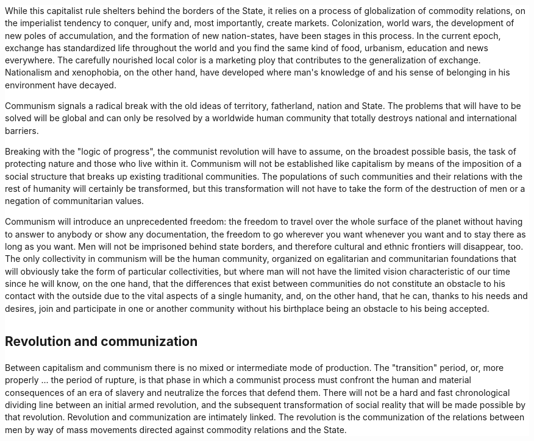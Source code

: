 While this capitalist rule shelters behind the borders of the State, it
relies on a process of globalization of commodity relations, on the
imperialist tendency to conquer, unify and, most importantly, create
markets. Colonization, world wars, the development of new poles of
accumulation, and the formation of new nation-states, have been stages
in this process. In the current epoch, exchange has standardized life
throughout the world and you find the same kind of food, urbanism,
education and news everywhere. The carefully nourished local color is a
marketing ploy that contributes to the generalization of exchange.
Nationalism and xenophobia, on the other hand, have developed where
man's knowledge of and his sense of belonging in his environment have
decayed.

Communism signals a radical break with the old ideas of territory,
fatherland, nation and State. The problems that will have to be solved
will be global and can only be resolved by a worldwide human community
that totally destroys national and international barriers.

Breaking with the "logic of progress", the communist revolution will
have to assume, on the broadest possible basis, the task of protecting
nature and those who live within it. Communism will not be established
like capitalism by means of the imposition of a social structure that
breaks up existing traditional communities. The populations of such
communities and their relations with the rest of humanity will certainly
be transformed, but this transformation will not have to take the form
of the destruction of men or a negation of communitarian values.

Communism will introduce an unprecedented freedom: the freedom to travel
over the whole surface of the planet without having to answer to anybody
or show any documentation, the freedom to go wherever you want whenever
you want and to stay there as long as you want. Men will not be
imprisoned behind state borders, and therefore cultural and ethnic
frontiers will disappear, too. The only collectivity in communism will
be the human community, organized on egalitarian and communitarian
foundations that will obviously take the form of particular
collectivities, but where man will not have the limited vision
characteristic of our time since he will know, on the one hand, that the
differences that exist between communities do not constitute an obstacle
to his contact with the outside due to the vital aspects of a single
humanity, and, on the other hand, that he can, thanks to his needs and
desires, join and participate in one or another community without his
birthplace being an obstacle to his being accepted.

## Revolution and communization

Between capitalism and communism there is no mixed or intermediate mode
of production. The "transition" period, or, more properly ... the period
of rupture, is that phase in which a communist process must confront the
human and material consequences of an era of slavery and neutralize the
forces that defend them. There will not be a hard and fast chronological
dividing line between an initial armed revolution, and the subsequent
transformation of social reality that will be made possible by that
revolution. Revolution and communization are intimately linked. The
revolution is the communization of the relations between men by way of
mass movements directed against commodity relations and the State.
